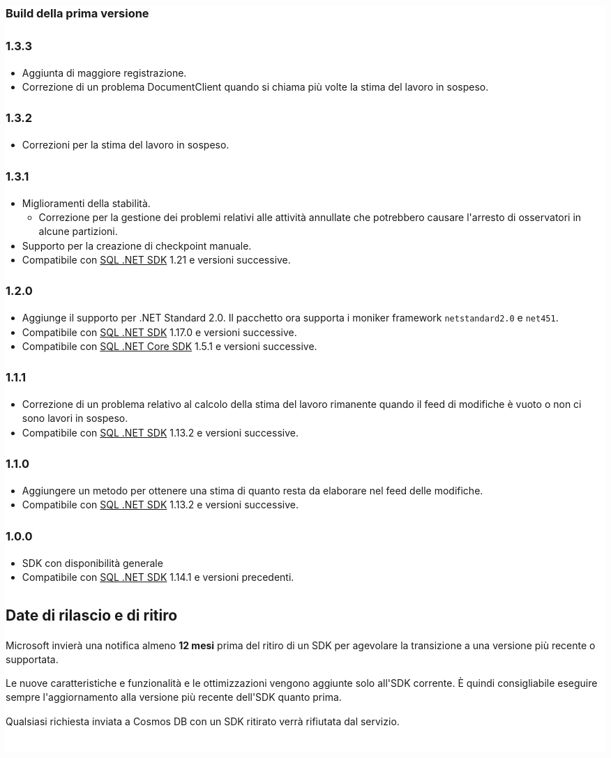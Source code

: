### <a name="v1-builds"></a>Build della prima versione

### <a name="a-name133133"></a><a name="1.3.3"/>1.3.3
* Aggiunta di maggiore registrazione.
* Correzione di un problema DocumentClient quando si chiama più volte la stima del lavoro in sospeso.

### <a name="a-name132132"></a><a name="1.3.2"/>1.3.2
* Correzioni per la stima del lavoro in sospeso.

### <a name="a-name131131"></a><a name="1.3.1"/>1.3.1
* Miglioramenti della stabilità.
  * Correzione per la gestione dei problemi relativi alle attività annullate che potrebbero causare l'arresto di osservatori in alcune partizioni.
* Supporto per la creazione di checkpoint manuale.
* Compatibile con [SQL .NET SDK](sql-api-sdk-dotnet.md) 1.21 e versioni successive.

### <a name="a-name120120"></a><a name="1.2.0"/>1.2.0
* Aggiunge il supporto per .NET Standard 2.0. Il pacchetto ora supporta i moniker framework `netstandard2.0` e `net451`.
* Compatibile con [SQL .NET SDK](sql-api-sdk-dotnet.md) 1.17.0 e versioni successive.
* Compatibile con [SQL .NET Core SDK](sql-api-sdk-dotnet-core.md) 1.5.1 e versioni successive.

### <a name="a-name111111"></a><a name="1.1.1"/>1.1.1
* Correzione di un problema relativo al calcolo della stima del lavoro rimanente quando il feed di modifiche è vuoto o non ci sono lavori in sospeso.
* Compatibile con [SQL .NET SDK](sql-api-sdk-dotnet.md) 1.13.2 e versioni successive.

### <a name="a-name110110"></a><a name="1.1.0"/>1.1.0
* Aggiungere un metodo per ottenere una stima di quanto resta da elaborare nel feed delle modifiche.
* Compatibile con [SQL .NET SDK](sql-api-sdk-dotnet.md) 1.13.2 e versioni successive.

### <a name="a-name100100"></a><a name="1.0.0"/>1.0.0
* SDK con disponibilità generale
* Compatibile con [SQL .NET SDK](sql-api-sdk-dotnet.md) 1.14.1 e versioni precedenti.

## <a name="release--retirement-dates"></a>Date di rilascio e di ritiro

Microsoft invierà una notifica almeno **12 mesi** prima del ritiro di un SDK per agevolare la transizione a una versione più recente o supportata.

Le nuove caratteristiche e funzionalità e le ottimizzazioni vengono aggiunte solo all'SDK corrente. È quindi consigliabile eseguire sempre l'aggiornamento alla versione più recente dell'SDK quanto prima. 

Qualsiasi richiesta inviata a Cosmos DB con un SDK ritirato verrà rifiutata dal servizio.

<br/>
